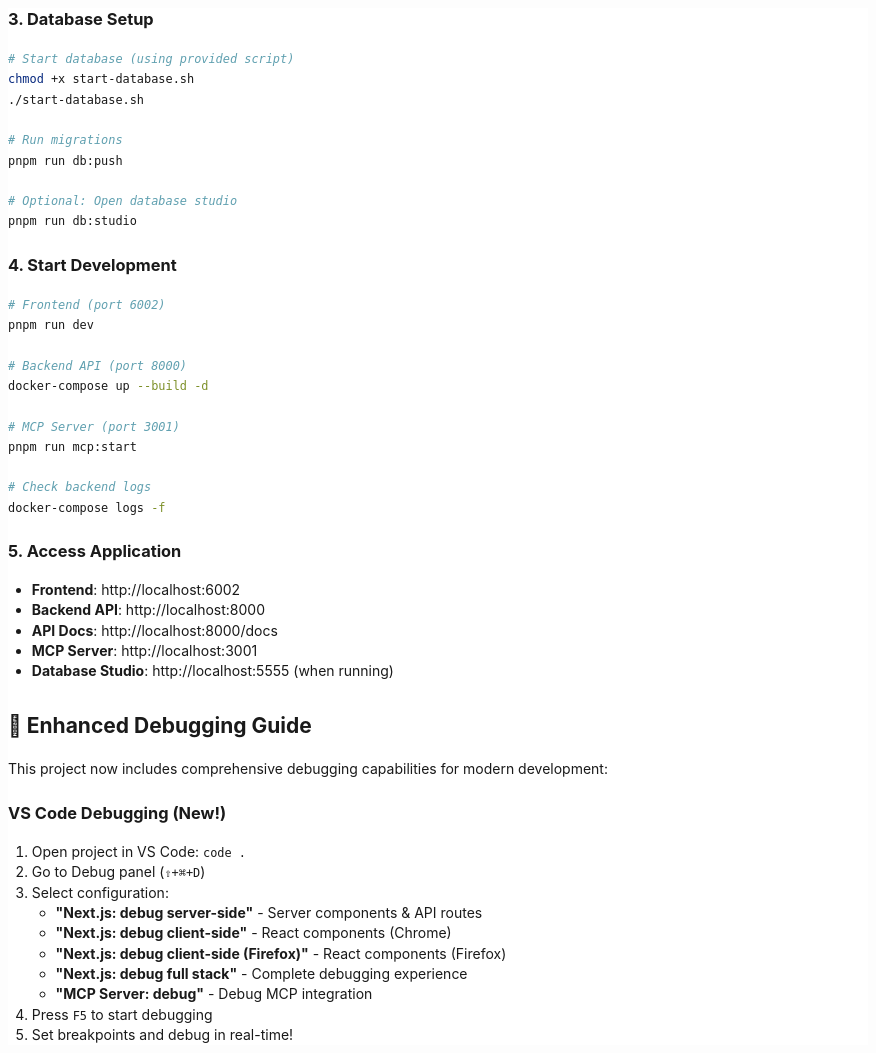 ```env
```

### 3. Database Setup
```bash
# Start database (using provided script)
chmod +x start-database.sh
./start-database.sh

# Run migrations
pnpm run db:push

# Optional: Open database studio
pnpm run db:studio
```

### 4. Start Development
```bash
# Frontend (port 6002)
pnpm run dev

# Backend API (port 8000)
docker-compose up --build -d

# MCP Server (port 3001)
pnpm run mcp:start

# Check backend logs
docker-compose logs -f
```

### 5. Access Application
- **Frontend**: http://localhost:6002
- **Backend API**: http://localhost:8000
- **API Docs**: http://localhost:8000/docs
- **MCP Server**: http://localhost:3001
- **Database Studio**: http://localhost:5555 (when running)

## 🐛 Enhanced Debugging Guide

This project now includes comprehensive debugging capabilities for modern development:

### VS Code Debugging (New!)
1. Open project in VS Code: `code .`
2. Go to Debug panel (`⇧+⌘+D`)
3. Select configuration:
   - **"Next.js: debug server-side"** - Server components & API routes
   - **"Next.js: debug client-side"** - React components (Chrome)
   - **"Next.js: debug client-side (Firefox)"** - React components (Firefox)
   - **"Next.js: debug full stack"** - Complete debugging experience
   - **"MCP Server: debug"** - Debug MCP integration
4. Press `F5` to start debugging
5. Set breakpoints and debug in real-time!
